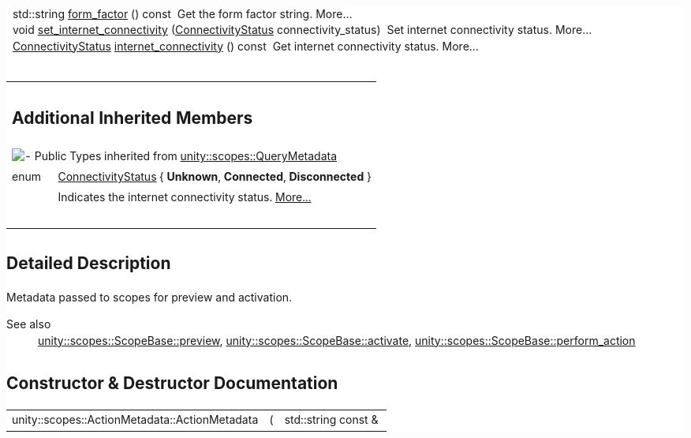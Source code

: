<tr class="separator:a3ca25150669d96171aec6ab56ef6bb0e inherit pub_methods_classunity_1_1scopes_1_1_query_metadata"><td class="memSeparator" colspan="2">&#160;</td></tr>
<tr class="memitem:a494f592f3055fba4da6554a6d8fb7c42 inherit pub_methods_classunity_1_1scopes_1_1_query_metadata"><td class="memItemLeft" align="right" valign="top">std::string&#160;</td><td class="memItemRight" valign="bottom"><a class="el" href="unity.scopes.QueryMetadata.md#a494f592f3055fba4da6554a6d8fb7c42">form_factor</a> () const </td></tr>
<tr class="memdesc:a494f592f3055fba4da6554a6d8fb7c42 inherit pub_methods_classunity_1_1scopes_1_1_query_metadata"><td class="mdescLeft">&#160;</td><td class="mdescRight">Get the form factor string.  More...<br /></td></tr>
<tr class="separator:a494f592f3055fba4da6554a6d8fb7c42 inherit pub_methods_classunity_1_1scopes_1_1_query_metadata"><td class="memSeparator" colspan="2">&#160;</td></tr>
<tr class="memitem:a5b2395aff97cbe1009759de03f270bf3 inherit pub_methods_classunity_1_1scopes_1_1_query_metadata"><td class="memItemLeft" align="right" valign="top">void&#160;</td><td class="memItemRight" valign="bottom"><a class="el" href="unity.scopes.QueryMetadata.md#a5b2395aff97cbe1009759de03f270bf3">set_internet_connectivity</a> (<a class="el" href="unity.scopes.QueryMetadata.md#a20eb916661728a7d9c00485e28f88701">ConnectivityStatus</a> connectivity_status)</td></tr>
<tr class="memdesc:a5b2395aff97cbe1009759de03f270bf3 inherit pub_methods_classunity_1_1scopes_1_1_query_metadata"><td class="mdescLeft">&#160;</td><td class="mdescRight">Set internet connectivity status.  More...<br /></td></tr>
<tr class="separator:a5b2395aff97cbe1009759de03f270bf3 inherit pub_methods_classunity_1_1scopes_1_1_query_metadata"><td class="memSeparator" colspan="2">&#160;</td></tr>
<tr class="memitem:a3da06f370e53b5e381ec8cf33d8ee191 inherit pub_methods_classunity_1_1scopes_1_1_query_metadata"><td class="memItemLeft" align="right" valign="top"><a class="el" href="unity.scopes.QueryMetadata.md#a20eb916661728a7d9c00485e28f88701">ConnectivityStatus</a>&#160;</td><td class="memItemRight" valign="bottom"><a class="el" href="unity.scopes.QueryMetadata.md#a3da06f370e53b5e381ec8cf33d8ee191">internet_connectivity</a> () const </td></tr>
<tr class="memdesc:a3da06f370e53b5e381ec8cf33d8ee191 inherit pub_methods_classunity_1_1scopes_1_1_query_metadata"><td class="mdescLeft">&#160;</td><td class="mdescRight">Get internet connectivity status.  More...<br /></td></tr>
<tr class="separator:a3da06f370e53b5e381ec8cf33d8ee191 inherit pub_methods_classunity_1_1scopes_1_1_query_metadata"><td class="memSeparator" colspan="2">&#160;</td></tr>
</table><table class="memberdecls">
<tr class="heading"><td colspan="2"><h2 class="groupheader">
Additional Inherited Members</h2></td></tr>
<tr class="inherit_header pub_types_classunity_1_1scopes_1_1_query_metadata"><td colspan="2" onclick="javascript:toggleInherit('pub_types_classunity_1_1scopes_1_1_query_metadata')"><img src="https://developer.ubuntu.com/static/devportal_uploaded/b3685572-1249-4d1b-a52d-2957e0dbccd5-../unity.scopes.ActionMetadata/closed.png" alt="-"/>&#160;Public Types inherited from <a class="el" href="unity.scopes.QueryMetadata.md">unity::scopes::QueryMetadata</a></td></tr>
<tr class="memitem:a20eb916661728a7d9c00485e28f88701 inherit pub_types_classunity_1_1scopes_1_1_query_metadata"><td class="memItemLeft" align="right" valign="top">enum &#160;</td><td class="memItemRight" valign="bottom"><a class="el" href="unity.scopes.QueryMetadata.md#a20eb916661728a7d9c00485e28f88701">ConnectivityStatus</a> { <b>Unknown</b>, 
<b>Connected</b>, 
<b>Disconnected</b>
}</td></tr>
<tr class="memdesc:a20eb916661728a7d9c00485e28f88701"><td class="mdescLeft">&#160;</td><td class="mdescRight">Indicates the internet connectivity status.  <a href="unity.scopes.QueryMetadata.md#a20eb916661728a7d9c00485e28f88701">More...</a><br /></td></tr>
<tr class="separator:a20eb916661728a7d9c00485e28f88701 inherit pub_types_classunity_1_1scopes_1_1_query_metadata"><td class="memSeparator" colspan="2">&#160;</td></tr>
</table>
<a name="details" id="details"></a><h2 class="groupheader">Detailed Description</h2>
<p>Metadata passed to scopes for preview and activation. </p>
<dl class="section see"><dt>See also</dt><dd><a class="el" href="unity.scopes.ScopeBase.md#a154b9b4cfc0f40572cfec60dd819396f" title="Invoked when a scope is requested to create a preview for a particular result. ">unity::scopes::ScopeBase::preview</a>, <a class="el" href="unity.scopes.ScopeBase.md#a49a0b9ada0eeb4c71e6a2181c3d8c9e7" title="Called by the scopes runtime when a scope needs to respond to a result activation request...">unity::scopes::ScopeBase::activate</a>, <a class="el" href="unity.scopes.ScopeBase.md#a2f4d476fa790349c9a7de52be3232d11" title="Invoked when a scope is requested to handle a preview action. ">unity::scopes::ScopeBase::perform_action</a> </dd></dl>
<h2 class="groupheader">Constructor &amp; Destructor Documentation</h2>
<table class="memname">
<tr>
<td class="memname">unity::scopes::ActionMetadata::ActionMetadata </td>
<td>(</td>
<td class="paramtype">std::string const &amp;&#160;</td>